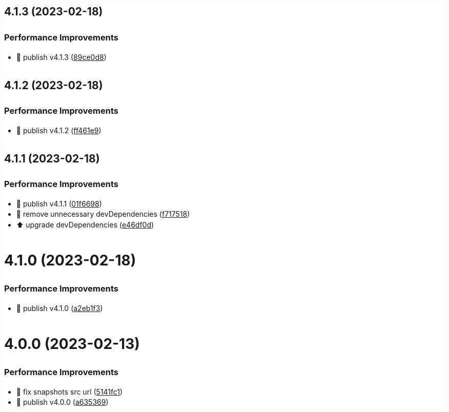 

## 4.1.3 (2023-02-18)


### Performance Improvements

* 🔖 publish v4.1.3 ([89ce0d8](https://github.com/guanghechen/node-scaffolds/commit/89ce0d84e973cc87444db249ea6a6eeb6572a524))



## 4.1.2 (2023-02-18)


### Performance Improvements

* 🔖 publish v4.1.2 ([ff461e9](https://github.com/guanghechen/node-scaffolds/commit/ff461e94432c8baa395c4d82af81f53448ff5084))



## 4.1.1 (2023-02-18)


### Performance Improvements

* 🔖 publish v4.1.1 ([01f6698](https://github.com/guanghechen/node-scaffolds/commit/01f6698a7456bddbfe1c62df41d500e83a68de0d))
* 🔧 remove unnecessary devDependencies ([f717518](https://github.com/guanghechen/node-scaffolds/commit/f71751803558970cccde05f96bff63436db8e2aa))
* ⬆️ upgrade devDependencies ([e46df0d](https://github.com/guanghechen/node-scaffolds/commit/e46df0def851adee643918b6626f1f867eb729e4))



# 4.1.0 (2023-02-18)


### Performance Improvements

* 🔖 publish v4.1.0 ([a2eb1f3](https://github.com/guanghechen/node-scaffolds/commit/a2eb1f37d4646e3e612f3b407a6cf078daf436a6))



# 4.0.0 (2023-02-13)


### Performance Improvements

* 📝 fix snapshots src url ([5141fc1](https://github.com/guanghechen/node-scaffolds/commit/5141fc1ec7fe5d1207c0738165d071ec6846ec93))
* 🔖 publish v4.0.0 ([a635369](https://github.com/guanghechen/node-scaffolds/commit/a63536936a3d9886579f405da75606be0dc2bb81))
